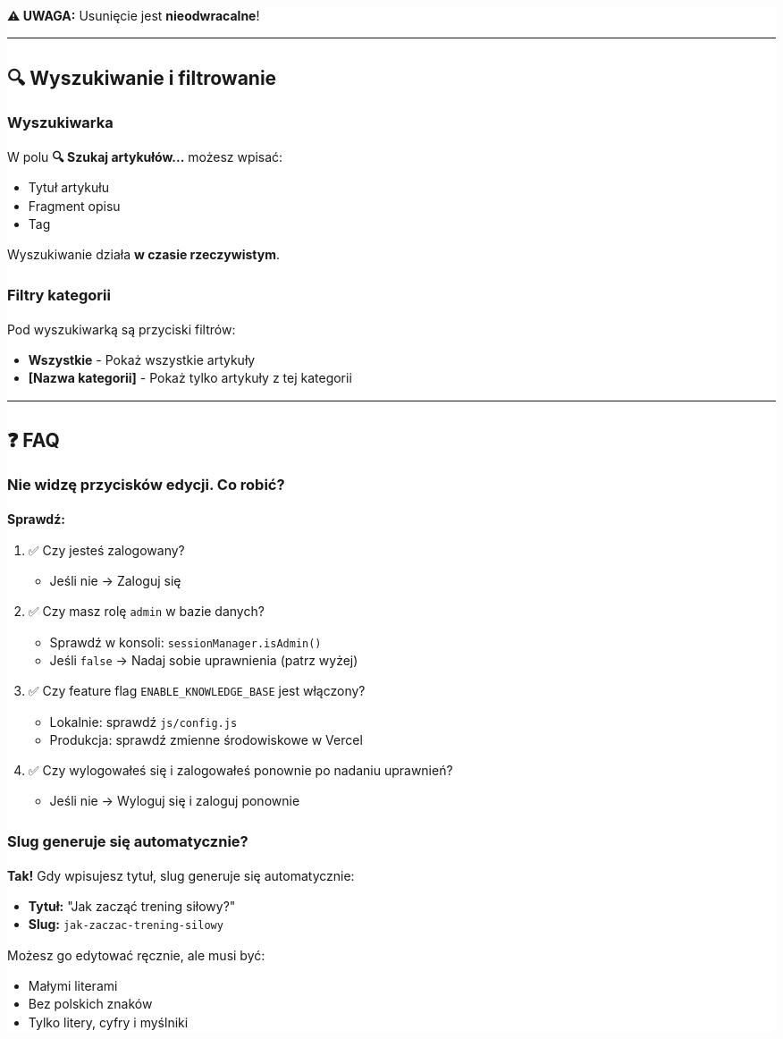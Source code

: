 **⚠️ UWAGA:** Usunięcie jest **nieodwracalne**!

---

## 🔍 Wyszukiwanie i filtrowanie

### Wyszukiwarka

W polu **🔍 Szukaj artykułów...** możesz wpisać:
- Tytuł artykułu
- Fragment opisu
- Tag

Wyszukiwanie działa **w czasie rzeczywistym**.

### Filtry kategorii

Pod wyszukiwarką są przyciski filtrów:
- **Wszystkie** - Pokaż wszystkie artykuły
- **[Nazwa kategorii]** - Pokaż tylko artykuły z tej kategorii

---

## ❓ FAQ

### Nie widzę przycisków edycji. Co robić?

**Sprawdź:**

1. ✅ Czy jesteś zalogowany?
   - Jeśli nie → Zaloguj się

2. ✅ Czy masz rolę `admin` w bazie danych?
   - Sprawdź w konsoli: `sessionManager.isAdmin()`
   - Jeśli `false` → Nadaj sobie uprawnienia (patrz wyżej)

3. ✅ Czy feature flag `ENABLE_KNOWLEDGE_BASE` jest włączony?
   - Lokalnie: sprawdź `js/config.js`
   - Produkcja: sprawdź zmienne środowiskowe w Vercel

4. ✅ Czy wylogowałeś się i zalogowałeś ponownie po nadaniu uprawnień?
   - Jeśli nie → Wyloguj się i zaloguj ponownie

### Slug generuje się automatycznie?

**Tak!** Gdy wpisujesz tytuł, slug generuje się automatycznie:

- **Tytuł:** "Jak zacząć trening siłowy?"
- **Slug:** `jak-zaczac-trening-silowy`

Możesz go edytować ręcznie, ale musi być:
- Małymi literami
- Bez polskich znaków
- Tylko litery, cyfry i myślniki
